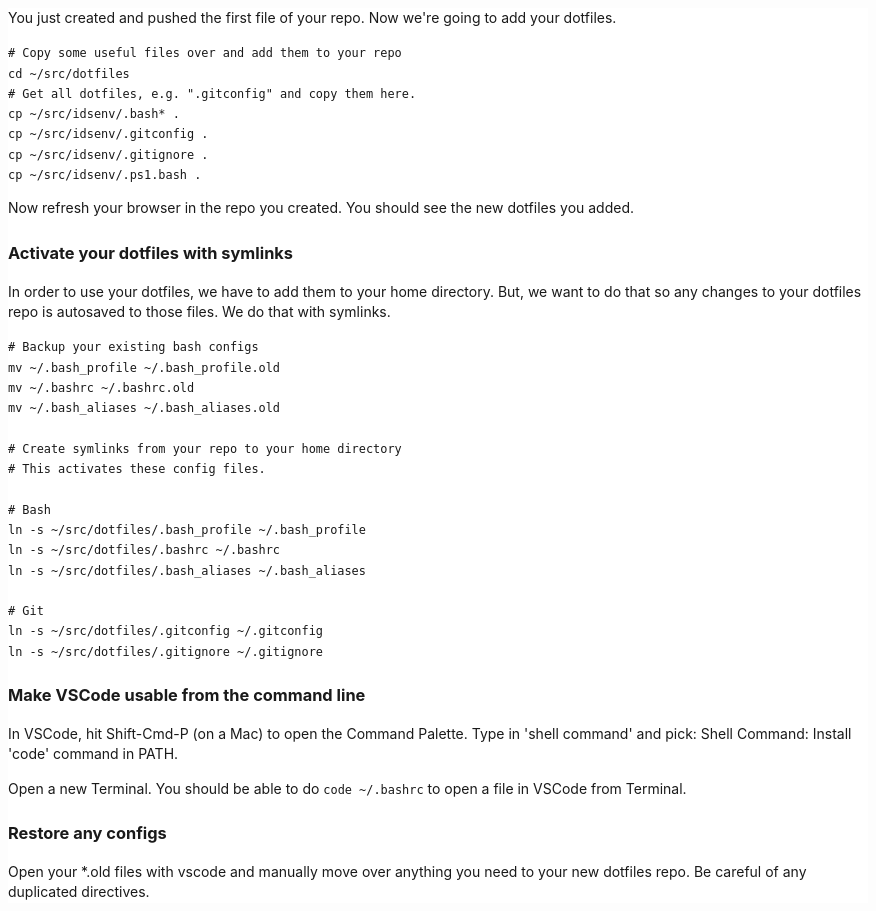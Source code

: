 You just created and pushed the first file of your repo. Now we're going to add your dotfiles.

```
# Copy some useful files over and add them to your repo
cd ~/src/dotfiles
# Get all dotfiles, e.g. ".gitconfig" and copy them here.
cp ~/src/idsenv/.bash* .
cp ~/src/idsenv/.gitconfig .
cp ~/src/idsenv/.gitignore .
cp ~/src/idsenv/.ps1.bash .
```

Now refresh your browser in the repo you created. You should see the new dotfiles you added.


### Activate your dotfiles with symlinks

In order to use your dotfiles, we have to add them to your home directory.
But, we want to do that so any changes to your dotfiles repo is autosaved to those files. We do that with symlinks.

```
# Backup your existing bash configs
mv ~/.bash_profile ~/.bash_profile.old
mv ~/.bashrc ~/.bashrc.old
mv ~/.bash_aliases ~/.bash_aliases.old

# Create symlinks from your repo to your home directory
# This activates these config files.

# Bash
ln -s ~/src/dotfiles/.bash_profile ~/.bash_profile
ln -s ~/src/dotfiles/.bashrc ~/.bashrc
ln -s ~/src/dotfiles/.bash_aliases ~/.bash_aliases

# Git
ln -s ~/src/dotfiles/.gitconfig ~/.gitconfig
ln -s ~/src/dotfiles/.gitignore ~/.gitignore
```


### Make VSCode usable from the command line

In VSCode, hit Shift-Cmd-P (on a Mac) to open the Command Palette. Type in 'shell command' and pick:
Shell Command: Install 'code' command in PATH.

Open a new Terminal. You should be able to do `code ~/.bashrc` to open a file in VSCode from Terminal.


### Restore any configs

Open your *.old files with vscode and manually move over anything you need to your new dotfiles repo.
Be careful of any duplicated directives.
